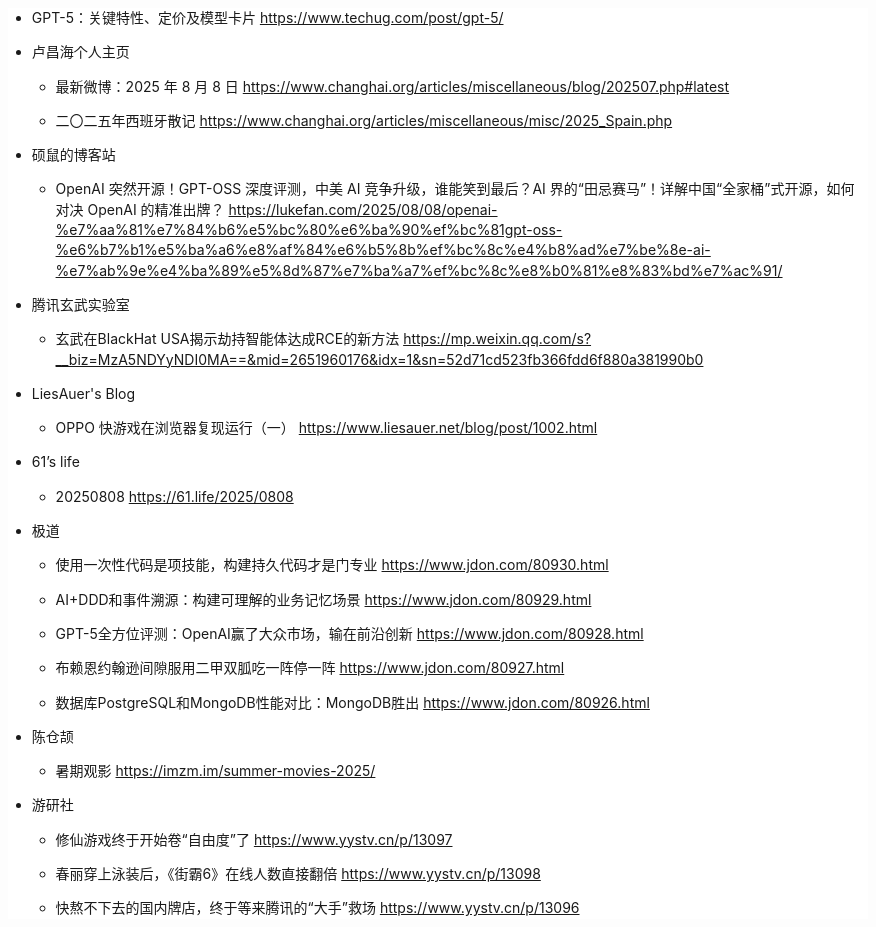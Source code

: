   - GPT-5：关键特性、定价及模型卡片
https://www.techug.com/post/gpt-5/

- 卢昌海个人主页
  - 最新微博：2025 年 8 月 8 日
https://www.changhai.org/articles/miscellaneous/blog/202507.php#latest

  - 二〇二五年西班牙散记
https://www.changhai.org/articles/miscellaneous/misc/2025_Spain.php

- 硕鼠的博客站
  - OpenAI 突然开源！GPT-OSS 深度评测，中美 AI 竞争升级，谁能笑到最后？AI 界的“田忌赛马”！详解中国“全家桶”式开源，如何对决 OpenAI 的精准出牌？
https://lukefan.com/2025/08/08/openai-%e7%aa%81%e7%84%b6%e5%bc%80%e6%ba%90%ef%bc%81gpt-oss-%e6%b7%b1%e5%ba%a6%e8%af%84%e6%b5%8b%ef%bc%8c%e4%b8%ad%e7%be%8e-ai-%e7%ab%9e%e4%ba%89%e5%8d%87%e7%ba%a7%ef%bc%8c%e8%b0%81%e8%83%bd%e7%ac%91/

- 腾讯玄武实验室
  - 玄武在BlackHat USA揭示劫持智能体达成RCE的新方法
https://mp.weixin.qq.com/s?__biz=MzA5NDYyNDI0MA==&mid=2651960176&idx=1&sn=52d71cd523fb366fdd6f880a381990b0

- LiesAuer's Blog
  - OPPO 快游戏在浏览器复现运行（一）
https://www.liesauer.net/blog/post/1002.html

- 61’s life
  - 20250808
https://61.life/2025/0808

- 极道
  - 使用一次性代码是项技能，构建持久代码才是门专业
https://www.jdon.com/80930.html

  - AI+DDD和事件溯源：构建可理解的业务记忆场景
https://www.jdon.com/80929.html

  - GPT-5全方位评测：OpenAI赢了大众市场，输在前沿创新
https://www.jdon.com/80928.html

  - 布赖恩约翰逊间隙服用二甲双胍吃一阵停一阵
https://www.jdon.com/80927.html

  - 数据库PostgreSQL和MongoDB性能对比：MongoDB胜出
https://www.jdon.com/80926.html

- 陈仓颉
  - 暑期观影
https://imzm.im/summer-movies-2025/

- 游研社
  - 修仙游戏终于开始卷“自由度”了
https://www.yystv.cn/p/13097

  - 春丽穿上泳装后，《街霸6》在线人数直接翻倍
https://www.yystv.cn/p/13098

  - 快熬不下去的国内牌店，终于等来腾讯的“大手”救场
https://www.yystv.cn/p/13096
